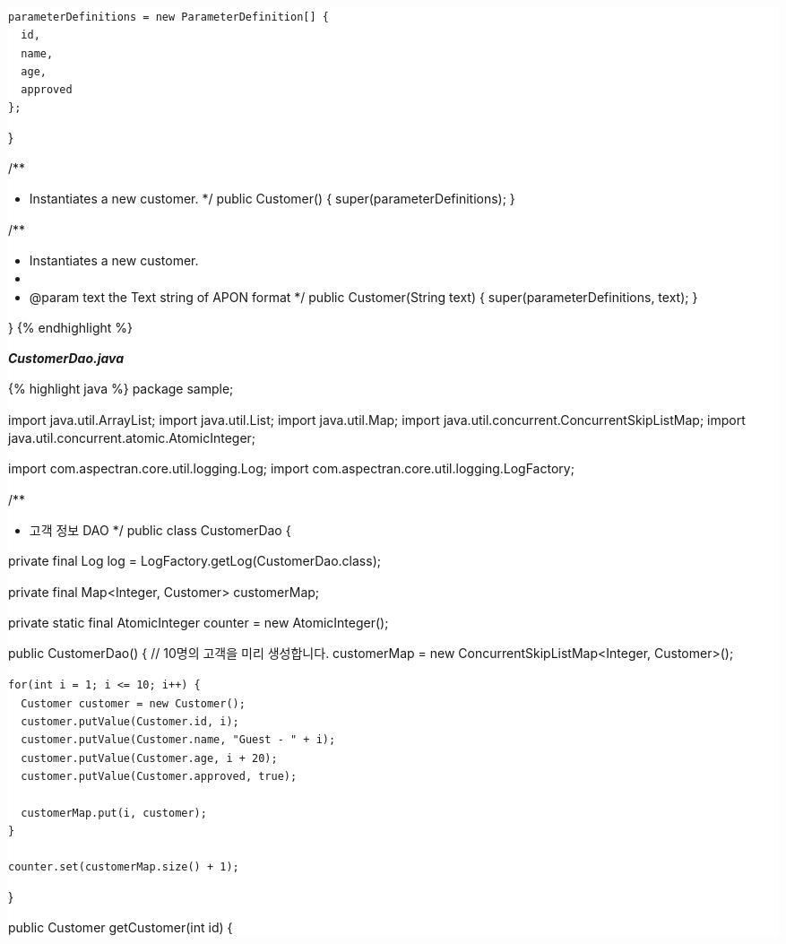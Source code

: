 
    parameterDefinitions = new ParameterDefinition[] {
      id,
      name,
      age,
      approved
    };
  }

  /**
   * Instantiates a new customer.
   */
  public Customer() {
    super(parameterDefinitions);
  }

  /**
   * Instantiates a new customer.
   *
   * @param text the Text string of APON format
   */
  public Customer(String text) {
    super(parameterDefinitions, text);
  }

}
{% endhighlight %}

***CustomerDao.java***

{% highlight java %}
package sample;

import java.util.ArrayList;
import java.util.List;
import java.util.Map;
import java.util.concurrent.ConcurrentSkipListMap;
import java.util.concurrent.atomic.AtomicInteger;

import com.aspectran.core.util.logging.Log;
import com.aspectran.core.util.logging.LogFactory;

/**
 * 고객 정보 DAO
 */
public class CustomerDao {

  private final Log log = LogFactory.getLog(CustomerDao.class);

  private final Map<Integer, Customer> customerMap;

  private static final AtomicInteger counter = new AtomicInteger();

  public CustomerDao() {
    // 10명의 고객을 미리 생성합니다.
    customerMap = new ConcurrentSkipListMap<Integer, Customer>();

    for(int i = 1; i <= 10; i++) {
      Customer customer = new Customer();
      customer.putValue(Customer.id, i);
      customer.putValue(Customer.name, "Guest - " + i);
      customer.putValue(Customer.age, i + 20);
      customer.putValue(Customer.approved, true);

      customerMap.put(i, customer);
    }

    counter.set(customerMap.size() + 1);
  }

  public Customer getCustomer(int id) {